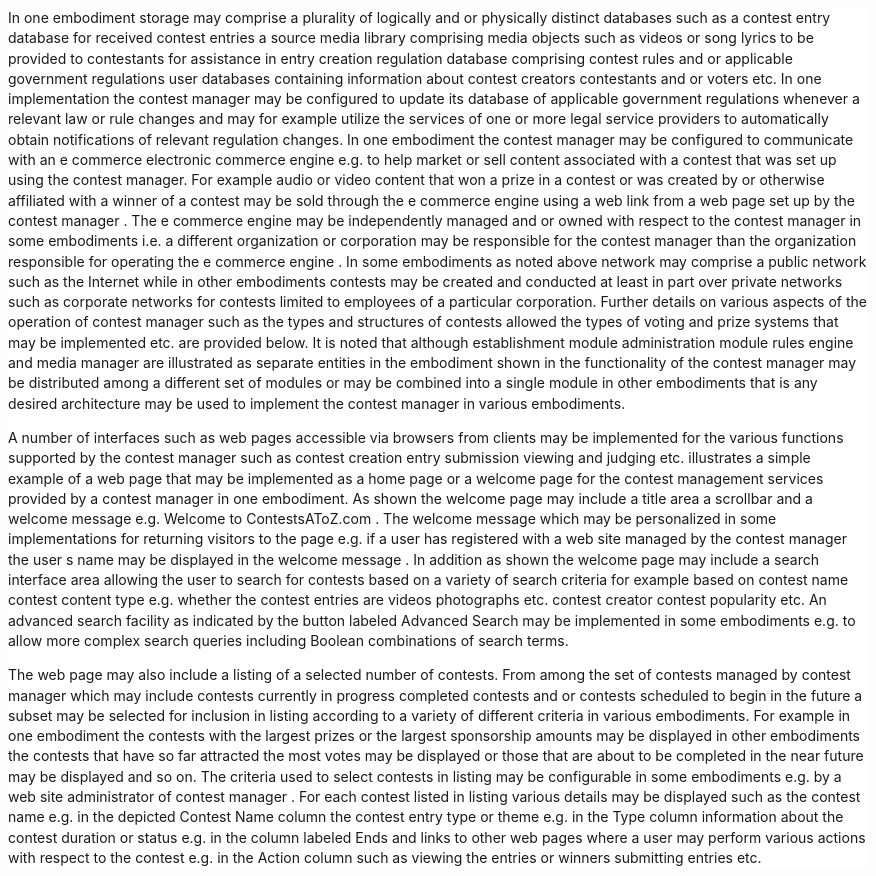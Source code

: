 In one embodiment storage may comprise a plurality of logically and or physically distinct databases such as a contest entry database for received contest entries a source media library comprising media objects such as videos or song lyrics to be provided to contestants for assistance in entry creation regulation database comprising contest rules and or applicable government regulations user databases containing information about contest creators contestants and or voters etc. In one implementation the contest manager may be configured to update its database of applicable government regulations whenever a relevant law or rule changes and may for example utilize the services of one or more legal service providers to automatically obtain notifications of relevant regulation changes. In one embodiment the contest manager may be configured to communicate with an e commerce electronic commerce engine e.g. to help market or sell content associated with a contest that was set up using the contest manager. For example audio or video content that won a prize in a contest or was created by or otherwise affiliated with a winner of a contest may be sold through the e commerce engine using a web link from a web page set up by the contest manager . The e commerce engine may be independently managed and or owned with respect to the contest manager in some embodiments i.e. a different organization or corporation may be responsible for the contest manager than the organization responsible for operating the e commerce engine . In some embodiments as noted above network may comprise a public network such as the Internet while in other embodiments contests may be created and conducted at least in part over private networks such as corporate networks for contests limited to employees of a particular corporation. Further details on various aspects of the operation of contest manager such as the types and structures of contests allowed the types of voting and prize systems that may be implemented etc. are provided below. It is noted that although establishment module administration module rules engine and media manager are illustrated as separate entities in the embodiment shown in the functionality of the contest manager may be distributed among a different set of modules or may be combined into a single module in other embodiments that is any desired architecture may be used to implement the contest manager in various embodiments.

A number of interfaces such as web pages accessible via browsers from clients may be implemented for the various functions supported by the contest manager such as contest creation entry submission viewing and judging etc. illustrates a simple example of a web page that may be implemented as a home page or a welcome page for the contest management services provided by a contest manager in one embodiment. As shown the welcome page may include a title area a scrollbar and a welcome message e.g. Welcome to ContestsAToZ.com . The welcome message which may be personalized in some implementations for returning visitors to the page e.g. if a user has registered with a web site managed by the contest manager the user s name may be displayed in the welcome message . In addition as shown the welcome page may include a search interface area allowing the user to search for contests based on a variety of search criteria for example based on contest name contest content type e.g. whether the contest entries are videos photographs etc. contest creator contest popularity etc. An advanced search facility as indicated by the button labeled Advanced Search may be implemented in some embodiments e.g. to allow more complex search queries including Boolean combinations of search terms.

The web page may also include a listing of a selected number of contests. From among the set of contests managed by contest manager which may include contests currently in progress completed contests and or contests scheduled to begin in the future a subset may be selected for inclusion in listing according to a variety of different criteria in various embodiments. For example in one embodiment the contests with the largest prizes or the largest sponsorship amounts may be displayed in other embodiments the contests that have so far attracted the most votes may be displayed or those that are about to be completed in the near future may be displayed and so on. The criteria used to select contests in listing may be configurable in some embodiments e.g. by a web site administrator of contest manager . For each contest listed in listing various details may be displayed such as the contest name e.g. in the depicted Contest Name column the contest entry type or theme e.g. in the Type column information about the contest duration or status e.g. in the column labeled Ends and links to other web pages where a user may perform various actions with respect to the contest e.g. in the Action column such as viewing the entries or winners submitting entries etc.
